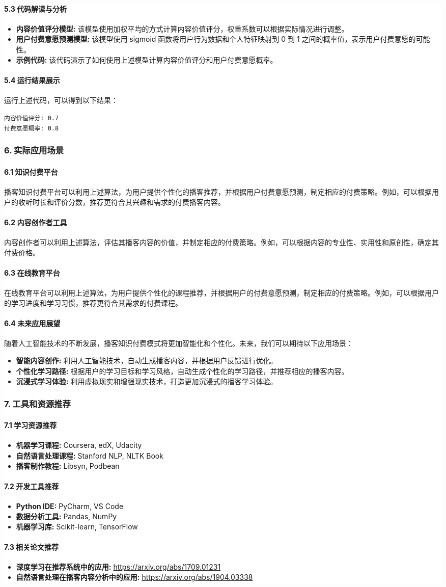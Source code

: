 #### 5.3 代码解读与分析

* **内容价值评分模型:** 该模型使用加权平均的方式计算内容价值评分，权重系数可以根据实际情况进行调整。
* **用户付费意愿预测模型:** 该模型使用 sigmoid 函数将用户行为数据和个人特征映射到 0 到 1 之间的概率值，表示用户付费意愿的可能性。
* **示例代码:** 该代码演示了如何使用上述模型计算内容价值评分和用户付费意愿概率。

#### 5.4 运行结果展示

运行上述代码，可以得到以下结果：

```
内容价值评分: 0.7
付费意愿概率: 0.8
```

### 6. 实际应用场景

#### 6.1 知识付费平台

播客知识付费平台可以利用上述算法，为用户提供个性化的播客推荐，并根据用户付费意愿预测，制定相应的付费策略。例如，可以根据用户的收听时长和评价分数，推荐更符合其兴趣和需求的付费播客内容。

#### 6.2 内容创作者工具

内容创作者可以利用上述算法，评估其播客内容的价值，并制定相应的付费策略。例如，可以根据内容的专业性、实用性和原创性，确定其付费价格。

#### 6.3 在线教育平台

在线教育平台可以利用上述算法，为用户提供个性化的课程推荐，并根据用户的付费意愿预测，制定相应的付费策略。例如，可以根据用户的学习进度和学习习惯，推荐更符合其需求的付费课程。

#### 6.4 未来应用展望

随着人工智能技术的不断发展，播客知识付费模式将更加智能化和个性化。未来，我们可以期待以下应用场景：

* **智能内容创作:** 利用人工智能技术，自动生成播客内容，并根据用户反馈进行优化。
* **个性化学习路径:** 根据用户的学习目标和学习风格，自动生成个性化的学习路径，并推荐相应的播客内容。
* **沉浸式学习体验:** 利用虚拟现实和增强现实技术，打造更加沉浸式的播客学习体验。

### 7. 工具和资源推荐

#### 7.1 学习资源推荐

* **机器学习课程:** Coursera, edX, Udacity
* **自然语言处理课程:** Stanford NLP, NLTK Book
* **播客制作教程:** Libsyn, Podbean

#### 7.2 开发工具推荐

* **Python IDE:** PyCharm, VS Code
* **数据分析工具:** Pandas, NumPy
* **机器学习库:** Scikit-learn, TensorFlow

#### 7.3 相关论文推荐

* **深度学习在推荐系统中的应用:** https://arxiv.org/abs/1709.01231
* **自然语言处理在播客内容分析中的应用:** https://arxiv.org/abs/1904.03338
